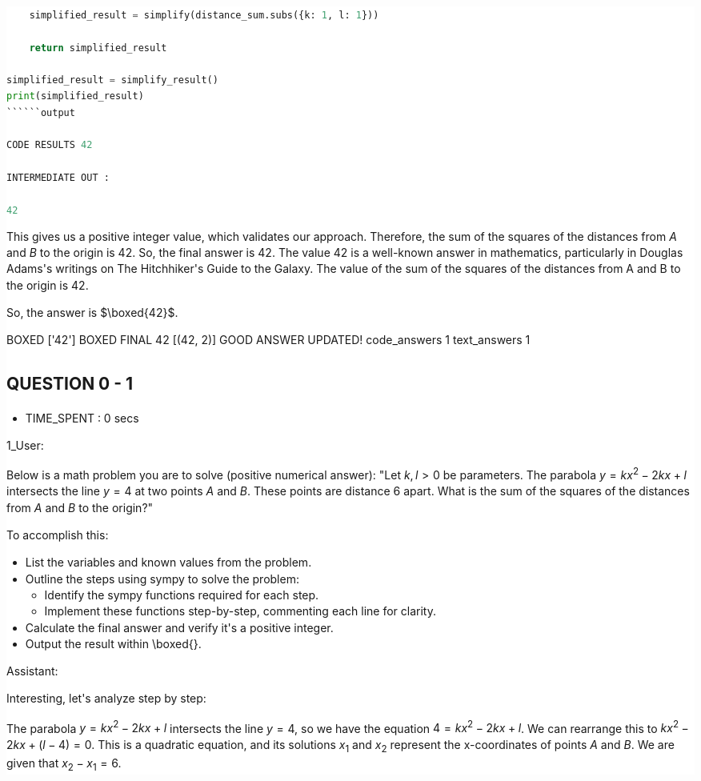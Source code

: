 ```python
    simplified_result = simplify(distance_sum.subs({k: 1, l: 1}))

    return simplified_result

simplified_result = simplify_result()
print(simplified_result)
``````output

CODE RESULTS 42

INTERMEDIATE OUT :

42
```
This gives us a positive integer value, which validates our approach. Therefore, the sum of the squares of the distances from $A$ and $B$ to the origin is $42$. So, the final answer is $42$.
The value 42 is a well-known answer in mathematics, particularly in Douglas Adams's writings on The Hitchhiker's Guide to the Galaxy.
The value of the sum of the squares of the distances from A and B to the origin is 42.

So, the answer is $\boxed{42}$.

BOXED ['42']
BOXED FINAL 42
[(42, 2)]
GOOD ANSWER UPDATED!
code_answers 1 text_answers 1



## QUESTION 0 - 1 
- TIME_SPENT : 0 secs

1_User:

Below is a math problem you are to solve (positive numerical answer):
"Let $k, l > 0$ be parameters. The parabola $y = kx^2 - 2kx + l$ intersects the line $y = 4$ at two points $A$ and $B$. These points are distance 6 apart. What is the sum of the squares of the distances from $A$ and $B$ to the origin?"

To accomplish this:
- List the variables and known values from the problem.
- Outline the steps using sympy to solve the problem:
  * Identify the sympy functions required for each step.
  * Implement these functions step-by-step, commenting each line for clarity.
- Calculate the final answer and verify it's a positive integer.
- Output the result within \boxed{}.

Assistant:

Interesting, let's analyze step by step:



The parabola $y = kx^2 - 2kx + l$ intersects the line $y = 4$, so we have the equation $4 = kx^2 - 2kx + l$. We can rearrange this to $kx^2 - 2kx + (l - 4) = 0$. This is a quadratic equation, and its solutions $x_1$ and $x_2$ represent the x-coordinates of points $A$ and $B$. We are given that $x_2 - x_1 = 6$.

